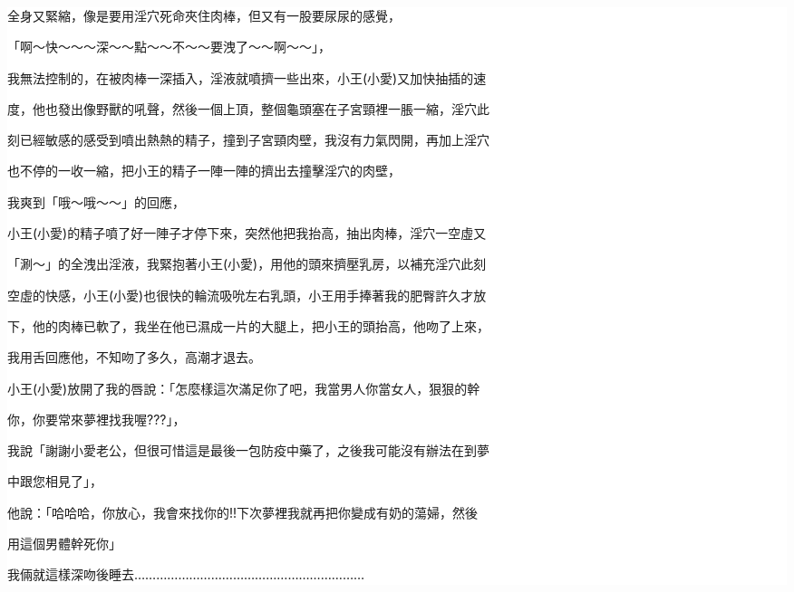 全身又緊縮，像是要用淫穴死命夾住肉棒，但又有一股要尿尿的感覺，

「啊～快～～～深～～點～～不～～要洩了～～啊～～」，

我無法控制的，在被肉棒一深插入，淫液就噴擠一些出來，小王(小愛)又加快抽插的速

度，他也發出像野獸的吼聲，然後一個上頂，整個龜頭塞在子宮頸裡一脹一縮，淫穴此

刻已經敏感的感受到噴出熱熱的精子，撞到子宮頸肉壁，我沒有力氣閃開，再加上淫穴

也不停的一收一縮，把小王的精子一陣一陣的擠出去撞擊淫穴的肉壁，

我爽到「哦～哦～～」的回應，

小王(小愛)的精子噴了好一陣子才停下來，突然他把我抬高，抽出肉棒，淫穴一空虛又

「涮～」的全洩出淫液，我緊抱著小王(小愛)，用他的頭來擠壓乳房，以補充淫穴此刻

空虛的快感，小王(小愛)也很快的輪流吸吮左右乳頭，小王用手捧著我的肥臀許久才放

下，他的肉棒已軟了，我坐在他已濕成一片的大腿上，把小王的頭抬高，他吻了上來，

我用舌回應他，不知吻了多久，高潮才退去。

小王(小愛)放開了我的唇說：「怎麼樣這次滿足你了吧，我當男人你當女人，狠狠的幹

你，你要常來夢裡找我喔???」，



我說「謝謝小愛老公，但很可惜這是最後一包防疫中藥了，之後我可能沒有辦法在到夢

中跟您相見了」，



他說：「哈哈哈，你放心，我會來找你的!!下次夢裡我就再把你變成有奶的蕩婦，然後

用這個男體幹死你」

我倆就這樣深吻後睡去………………………………………………………


